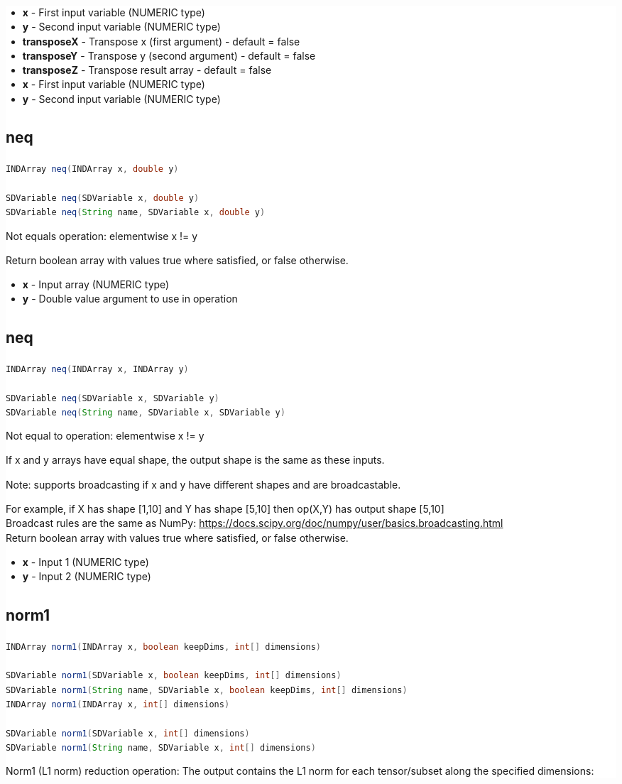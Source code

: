* **x** - First input variable (NUMERIC type)
* **y** - Second input variable (NUMERIC type)
* **transposeX** - Transpose x (first argument) - default = false
* **transposeY** - Transpose y (second argument) - default = false
* **transposeZ** - Transpose result array - default = false
* **x** - First input variable (NUMERIC type)
* **y** - Second input variable (NUMERIC type)

## <a name="neq">neq</a>
```JAVA
INDArray neq(INDArray x, double y)

SDVariable neq(SDVariable x, double y)
SDVariable neq(String name, SDVariable x, double y)
```
Not equals operation: elementwise x != y

Return boolean array with values true where satisfied, or false otherwise.

* **x** - Input array (NUMERIC type)
* **y** - Double value argument to use in operation

## <a name="neq">neq</a>
```JAVA
INDArray neq(INDArray x, INDArray y)

SDVariable neq(SDVariable x, SDVariable y)
SDVariable neq(String name, SDVariable x, SDVariable y)
```
Not equal to operation: elementwise x != y

If x and y arrays have equal shape, the output shape is the same as these inputs.

Note: supports broadcasting if x and y have different shapes and are broadcastable.

For example, if X has shape [1,10] and Y has shape [5,10] then op(X,Y) has output shape [5,10]<br>
Broadcast rules are the same as NumPy: https://docs.scipy.org/doc/numpy/user/basics.broadcasting.html<br>
Return boolean array with values true where satisfied, or false otherwise.

* **x** - Input 1 (NUMERIC type)
* **y** - Input 2 (NUMERIC type)

## <a name="norm1">norm1</a>
```JAVA
INDArray norm1(INDArray x, boolean keepDims, int[] dimensions)

SDVariable norm1(SDVariable x, boolean keepDims, int[] dimensions)
SDVariable norm1(String name, SDVariable x, boolean keepDims, int[] dimensions)
INDArray norm1(INDArray x, int[] dimensions)

SDVariable norm1(SDVariable x, int[] dimensions)
SDVariable norm1(String name, SDVariable x, int[] dimensions)
```
Norm1 (L1 norm) reduction operation: The output contains the L1 norm for each tensor/subset along the specified dimensions: 
